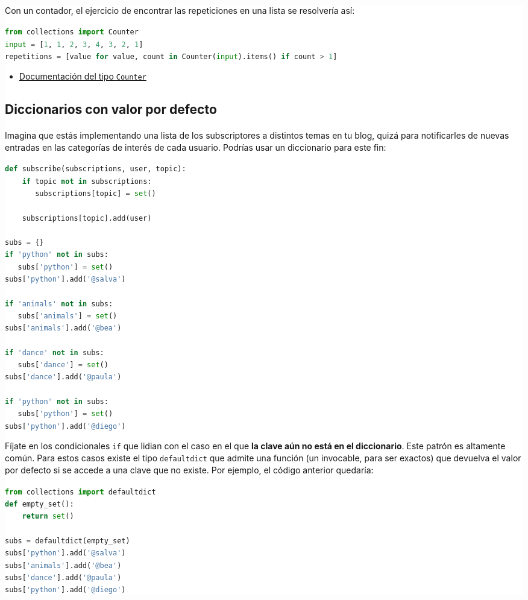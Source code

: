 Con un contador, el ejercicio de encontrar las repeticiones en una lista se
resolvería así:

```python
from collections import Counter
input = [1, 1, 2, 3, 4, 3, 2, 1]
repetitions = [value for value, count in Counter(input).items() if count > 1]
```

* [Documentación del tipo `Counter`](https://docs.python.org/3/library/collections.html#collections.Counter)

## Diccionarios con valor por defecto

Imagina que estás implementando una lista de los subscriptores a distintos temas
en tu blog, quizá para notificarles de nuevas entradas en las categorías
de interés de cada usuario. Podrías usar un diccionario para este fin:

```python
def subscribe(subscriptions, user, topic):
    if topic not in subscriptions:
       subscriptions[topic] = set()

    subscriptions[topic].add(user)

subs = {}
if 'python' not in subs:
   subs['python'] = set()
subs['python'].add('@salva')

if 'animals' not in subs:
   subs['animals'] = set()
subs['animals'].add('@bea')

if 'dance' not in subs:
   subs['dance'] = set()
subs['dance'].add('@paula')

if 'python' not in subs:
   subs['python'] = set()
subs['python'].add('@diego')
```

Fíjate en los condicionales `if` que lidian con el caso en el que **la clave aún
no está en el diccionario**. Este patrón es altamente común. Para estos casos
existe el tipo `defaultdict` que admite una función (un invocable, para
ser exactos) que devuelva el valor por defecto si se accede a una clave que
no existe. Por ejemplo, el código anterior quedaría:

```python
from collections import defaultdict
def empty_set():
    return set()

subs = defaultdict(empty_set)
subs['python'].add('@salva')
subs['animals'].add('@bea')
subs['dance'].add('@paula')
subs['python'].add('@diego')
```
